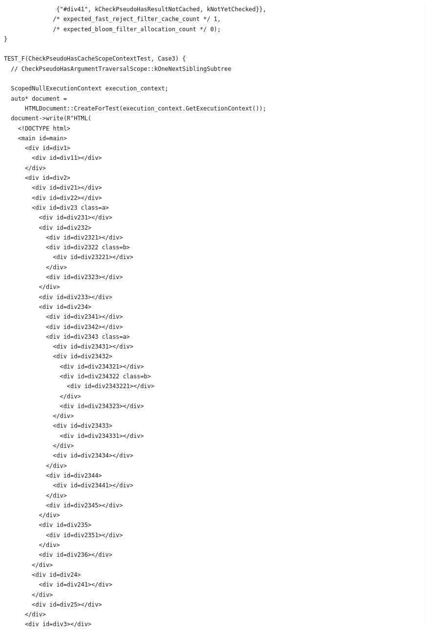 ```
               {"#div41", kCheckPseudoHasResultNotCached, kNotYetChecked}},
              /* expected_fast_reject_filter_cache_count */ 1,
              /* expected_bloom_filter_allocation_count */ 0);
}

TEST_F(CheckPseudoHasCacheScopeContextTest, Case3) {
  // CheckPseudoHasArgumentTraversalScope::kOneNextSiblingSubtree

  ScopedNullExecutionContext execution_context;
  auto* document =
      HTMLDocument::CreateForTest(execution_context.GetExecutionContext());
  document->write(R"HTML(
    <!DOCTYPE html>
    <main id=main>
      <div id=div1>
        <div id=div11></div>
      </div>
      <div id=div2>
        <div id=div21></div>
        <div id=div22></div>
        <div id=div23 class=a>
          <div id=div231></div>
          <div id=div232>
            <div id=div2321></div>
            <div id=div2322 class=b>
              <div id=div23221></div>
            </div>
            <div id=div2323></div>
          </div>
          <div id=div233></div>
          <div id=div234>
            <div id=div2341></div>
            <div id=div2342></div>
            <div id=div2343 class=a>
              <div id=div23431></div>
              <div id=div23432>
                <div id=div234321></div>
                <div id=div234322 class=b>
                  <div id=div2343221></div>
                </div>
                <div id=div234323></div>
              </div>
              <div id=div23433>
                <div id=div234331></div>
              </div>
              <div id=div23434></div>
            </div>
            <div id=div2344>
              <div id=div23441></div>
            </div>
            <div id=div2345></div>
          </div>
          <div id=div235>
            <div id=div2351></div>
          </div>
          <div id=div236></div>
        </div>
        <div id=div24>
          <div id=div241></div>
        </div>
        <div id=div25></div>
      </div>
      <div id=div3></div>
```